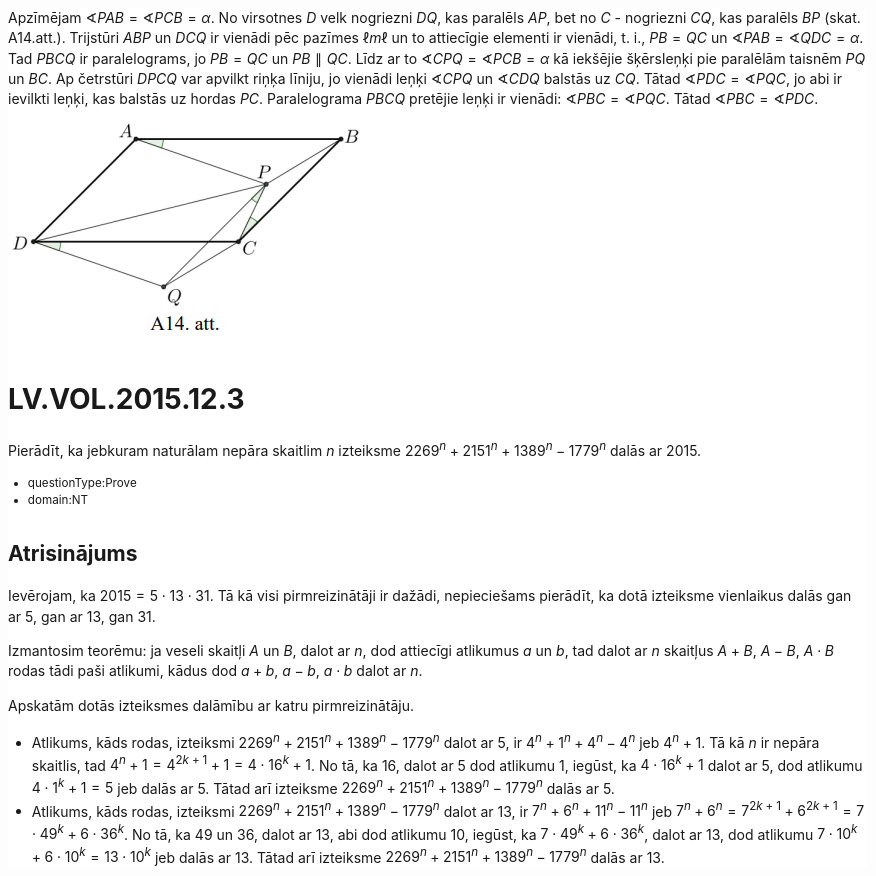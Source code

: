 Apzīmējam $\sphericalangle PAB=\sphericalangle PCB=\alpha$. No virsotnes $D$ 
velk nogriezni $DQ$, kas paralēls $AP$, bet no $C$ - nogriezni $CQ$, kas 
paralēls $BP$ (skat. A14.att.). Trijstūri $ABP$ un $DCQ$ ir vienādi pēc pazīmes
$\ell m \ell$ un to attiecīgie elementi ir vienādi, t. i., $PB=QC$ un 
$\sphericalangle PAB=\sphericalangle QDC=\alpha$. Tad $PBCQ$ ir paralelograms, 
jo $PB=QC$ un $PB \parallel QC$. Līdz ar to 
$\sphericalangle CPQ=\sphericalangle PCB=\alpha$ kā iekšējie šķērsleņķi pie 
paralēlām taisnēm $PQ$ un $BC$. Ap četrstūri $DPCQ$ var apvilkt riņķa līniju, 
jo vienādi leņķi $\sphericalangle CPQ$ un $\sphericalangle CDQ$ balstās uz 
$CQ$. Tātad $\sphericalangle PDC=\sphericalangle PQC$, jo abi ir ievilkti 
leņķi, kas balstās uz hordas $PC$. Paralelograma $PBCQ$ pretējie leņķi ir 
vienādi: $\sphericalangle PBC=\sphericalangle PQC$. Tātad 
$\sphericalangle PBC=\sphericalangle PDC$.

![](LV.VOL.2015.12.2A.png)



# <lo-sample/> LV.VOL.2015.12.3

Pierādīt, ka jebkuram naturālam nepāra skaitlim $n$ izteiksme 
$2269^{n}+2151^{n}+1389^{n}-1779^{n}$ dalās ar $2015$.

<small>

* questionType:Prove
* domain:NT

</small>

## Atrisinājums

Ievērojam, ka $2015=5 \cdot 13 \cdot 31$. Tā kā visi pirmreizinātāji ir dažādi,
nepieciešams pierādīt, ka dotā izteiksme vienlaikus dalās gan ar $5$, gan ar 
$13$, gan $31$.

Izmantosim teorēmu: ja veseli skaitļi $A$ un $B$, dalot ar $n$, dod attiecīgi 
atlikumus $a$ un $b$, tad dalot ar $n$ skaitļus $A+B,\ A-B,\ A \cdot B$ rodas 
tādi paši atlikumi, kādus dod $a+b,\ a-b,\ a \cdot b$ dalot ar $n$.

Apskatām dotās izteiksmes dalāmību ar katru pirmreizinātāju.

- Atlikums, kāds rodas, izteiksmi $2269^{n}+2151^{n}+1389^{n}-1779^{n}$ dalot 
  ar $5$, ir $4^{n}+1^{n}+4^{n}-4^{n}$ jeb $4^{n}+1$. Tā kā $n$ ir nepāra 
  skaitlis, tad $4^{n}+1=4^{2k+1}+1=4 \cdot 16^{k}+1$. No tā, ka $16$, dalot ar
  $5$ dod atlikumu $1$, iegūst, ka $4 \cdot 16^{k}+1$ dalot ar $5$, dod 
  atlikumu $4 \cdot 1^{k}+1=5$ jeb dalās ar $5$. Tātad arī izteiksme 
  $2269^{n}+2151^{n}+1389^{n}-1779^{n}$ dalās ar $5$.
- Atlikums, kāds rodas, izteiksmi $2269^{n}+2151^{n}+1389^{n}-1779^{n}$ dalot 
  ar $13$, ir $7^{n}+6^{n}+11^{n}-11^{n}$ jeb 
  $7^{n}+6^{n}=7^{2k+1}+6^{2k+1}=7 \cdot 49^{k}+6 \cdot 36^{k}$. No tā, ka $49$
  un $36$, dalot ar $13$, abi dod atlikumu $10$, iegūst, ka 
  $7 \cdot 49^{k}+6 \cdot 36^{k}$, dalot ar $13$, dod atlikumu 
  $7 \cdot 10^{k}+6 \cdot 10^{k}=13 \cdot 10^{k}$ jeb dalās ar $13$. Tātad arī 
  izteiksme $2269^{n}+2151^{n}+1389^{n}-1779^{n}$ dalās ar $13$.